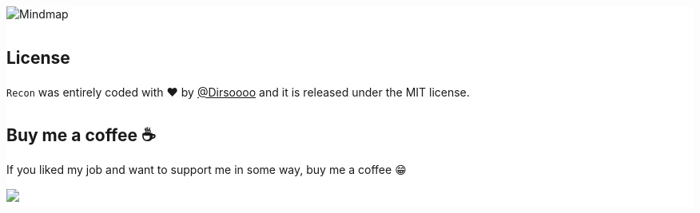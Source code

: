 ![Mindmap](https://user-images.githubusercontent.com/73609472/119389097-8a3de200-bca1-11eb-831b-d8739075695f.png)

## License
``Recon`` was entirely coded with ❤ by [@Dirsoooo](https://twitter.com/Dirsoooo) and it is released under the MIT license.

## Buy me a coffee ☕
If you liked my job and want to support me in some way, buy me a coffee 😁

[<img width="400px" src="https://cdn.buymeacoffee.com/buttons/v2/default-blue.png">](https://www.buymeacoffee.com/dirso)
